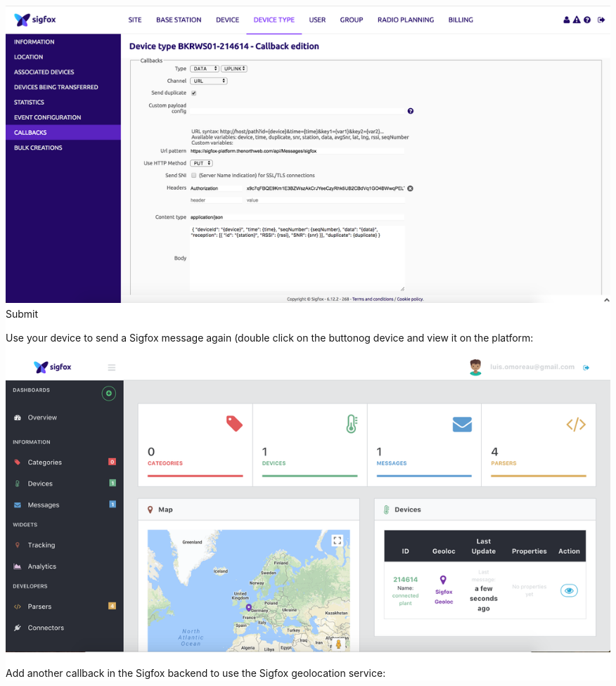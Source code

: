 ![backend-uplink-callback](screenshots/uplink-callback.png)
Submit

Use your device to send a Sigfox message again (double click on the buttonog device and view it on the platform:

![overview-first-message](screenshots/overview-first-message.png)

Add another callback in the Sigfox backend to use the Sigfox geolocation service:
